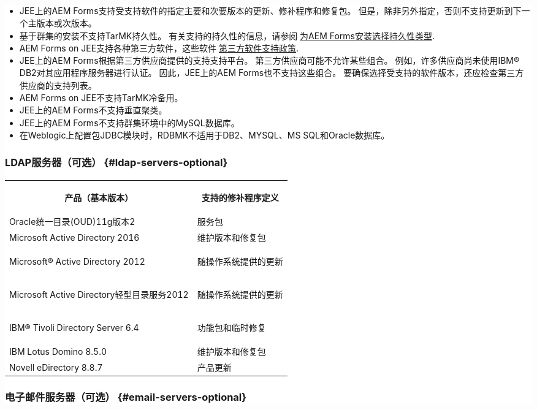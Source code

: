 * JEE上的AEM Forms支持受支持软件的指定主要和次要版本的更新、修补程序和修复包。 但是，除非另外指定，否则不支持更新到下一个主版本或次版本。
* 基于群集的安装不支持TarMK持久性。 有关支持的持久性的信息，请参阅 [为AEM Forms安装选择持久性类型](/help/forms/using/choosing-persistence-type-for-aem-forms.md).
* AEM Forms on JEE支持各种第三方软件，这些软件 [第三方软件支持政策](#third-party-patch-support-policy).
* JEE上的AEM Forms根据第三方供应商提供的支持支持平台。 第三方供应商可能不允许某些组合。 例如，许多供应商尚未使用IBM® DB2对其应用程序服务器进行认证。 因此，JEE上的AEM Forms也不支持这些组合。 要确保选择受支持的软件版本，还应检查第三方供应商的支持列表。
* AEM Forms on JEE不支持TarMK冷备用。
* JEE上的AEM Forms不支持垂直聚类。
* JEE上的AEM Forms不支持群集环境中的MySQL数据库。
* 在Weblogic上配置包JDBC模块时，RDBMK不适用于DB2、MYSQL、MS SQL和Oracle数据库。

### LDAP服务器（可选） {#ldap-servers-optional}

<table> 
 <tbody> 
  <tr> 
   <th><p><strong>产品（基本版本）</strong></p> </th> 
   <th><p><strong>支持的修补程序定义</strong></p> </th> 
  </tr> 
  <tr> 
   <td>Oracle统一目录(OUD)11g版本2</td> 
   <td>服务包</td> 
  </tr> 
  <tr> 
   <td>Microsoft Active Directory 2016</td> 
   <td>维护版本和修复包</td> 
  </tr> 
  <tr> 
   <td><p>Microsoft® Active Directory 2012</p> </td> 
   <td><p>随操作系统提供的更新</p> </td> 
  </tr> 
  <tr> 
   <td><p>Microsoft Active Directory轻型目录服务2012</p> </td> 
   <td><p>随操作系统提供的更新</p> </td> 
  </tr> 
  <tr> 
   <td><p>IBM® Tivoli Directory Server 6.4</p> </td> 
   <td><p>功能包和临时修复</p> </td> 
  </tr> 
  <tr> 
   <td>IBM Lotus Domino 8.5.0</td> 
   <td>维护版本和修复包</td> 
  </tr> 
  <tr> 
   <td>Novell eDirectory 8.8.7</td> 
   <td>产品更新</td> 
  </tr> 
 </tbody> 
</table>

### 电子邮件服务器（可选） {#email-servers-optional}
